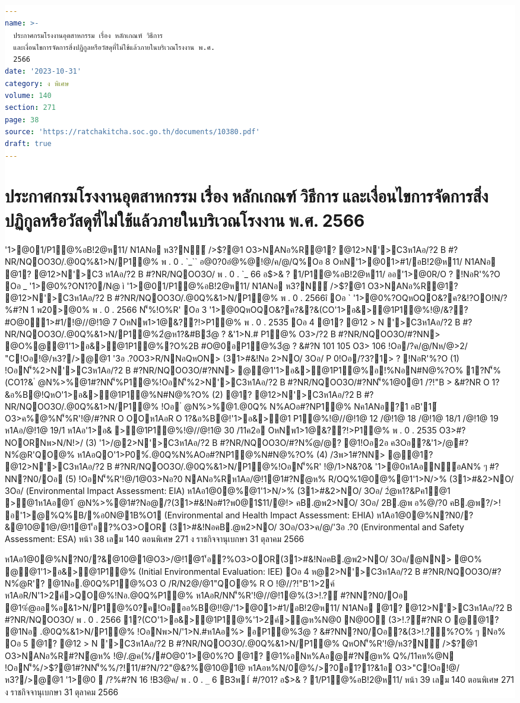```yaml
---
name: >-
  ประกาศกรมโรงงานอุตสาหกรรม เรื่อง หลักเกณฑ์ วิธีการ
  และเงื่อนไขการจัดการสิ่งปฏิกูลหรือวัสดุที่ไม่ใช้แล้วภายในบริเวณโรงงาน พ.ศ.
  2566
date: '2023-10-31'
category: ง พิเศษ
volume: 140
section: 271
page: 38
source: 'https://ratchakitcha.soc.go.th/documents/10380.pdf'
draft: true
---
```


# ประกาศกรมโรงงานอุตสาหกรรม เรื่อง หลักเกณฑ์ วิธีการ และเงื่อนไขการจัดการสิ่งปฏิกูลหรือวัสดุที่ไม่ใช้แล้วภายในบริเวณโรงงาน พ.ศ. 2566

'1>@01/P1@%อB!2@ห11/ N1ANอ ห3?N์ />$?@1 O3>NANอ%R@1? @12>N'>C3ห1Aอ/?2 B #?NR/NQOO3O/.@0Q%&1>N/P1@% พ . 0 . `_`` อ@0?0อํ@%@!@/ค/@/Q%Oอ 8 OหN'1>@01>#1/อB!2@ห11/ N1ANอ @1? @12>N'>C3 ห1Aอ/?2 B #?NR/NQOO3O/ พ . 0 . `_ 66 อ$>& ? 1/P1@%อB!2@ห11/ ออ'1>@0R/O ? !NอR'%?O Oอ _ '1>@0%?ON1?0/N@ ì '1>@01/P1@%อB!2@ห11/ N1ANอ ห3?N์ />$?@1 O3>NANอ%R@1? @12>N'>C3ห1Aอ/?2 B #?NR/NQOO3O/.@0Q%&1>N/P1@% พ . 0 . 2566î Oอ ` '1>@0%?OQหOQO&?ค?&!?OO!N/?%#?N 1 พ20>@0% พ . 0 . 2566 N'็%!O%R' Oอ 3 '1>@0QหOQO&?ค?&?&(CO'1>อ&>@1P1@%!@/&??#O@01>#1/!@//@!1@ 7 OหNพ1>1@&??!>P1@% พ . 0 . 2535 Oอ 4 @1? @12 > N '>C3ห1Aอ/?2 B #?NR/NQOO3O/.@0Q%&1>N/P1@%2ํ@ห1?&#B3ํ@ ? &'1>N.# P1@% O3>/?2 B #?NR/NQOO3O/#?NN> @O%@@1'1>อ&>@1P1@%?O%2B #O@0อP1@%3ํ@ ? &#?N 101 105 O3> 106 !Oอ/?ค/@/Nห/@>2/ "C!Oอ!@/ห3?/>@@1 '3อ .?0O3>R/NNอQหON> (31>#&!Nอ 2>NO/ 3Oอ/ P 0!Oอ/?3?1> ? !NอR'%?O (1) !OอN'็%2>N'>C3ห1Aอ/?2 B #?NR/NQOO3O/#?NN> @@1'1>อ&>@1P1@%อ!%NอN#N@%?O% 1?N'็%(CO1?& ํ @N%>%@1#?NN'็%P1@%!OอN'็%2>N'>C3ห1Aอ/?2 B #?NR/NQOO3O/#?NN'็%1@0@1 /?!"B > &#?NR O 1?&อ%B@!QหO'1>อ&>@1P1@%N#N@%?O% (2) @1? @12>N'>C3ห1Aอ/?2 B #?NR/NQOO3O/.@0Q%&1>N/P1@% !Oอ ํ @N%>%@1.@0Q% N%AOอ#?NP1@% Nค1ANอ?1 อB'1์ O3>ค%@%N'็%R'!@/#?NR O OOห1AอR O 1?&อ%B@!'1>อ&>@1 P1@%!@//@!1@ 12 /@!1@ 18 /@!1@ 18/1 /@!1@ 19 ห1Aอ/@!1@ 19/1 ห1Aอ'1>อ& >@1P1@%!@//@!1@ 30 /11ค2อ OหNพ1>1@&??!>P1@% พ . 0 . 2535 O3>#?NOORNพ>N/N!>/ (3) '1>/@2>N'>C3ห1Aอ/?2 B #?NR/NQOO3O/#?N%ํ@/@? @1!Oอ2อ ค3Oอ?&'1>/@#?N%ํ@R'QO@% ห1AอQO'1>P0%์.@0Q%N%AOอ#?NP1@%N#N@%?O% (4) /3พ>1#?NN> @@1? @12>N'>C3ห1Aอ/?2 B #?NR/NQOO3O/.@0Q%&1>N/P1@%!OอN'็%R' !@/1>N&?0& '1>@0ห1AอN์อAN% ๆ #?NN?N0/Oอ (5) !OอN'็%R'!@/1@03>Nอ?0 NANอ%Rห1Aอ/@!1@1#?Nํ@ห% R/OQ%1@0@%@1'1>N/>% (31>#&2>NO/ 3Oอ/ (Environmental Impact Assessment: EIA) ห1Aอ1@0@%@1'1>N/>% (31>#&2>NO/ 3Oอ/ 2ํ@ห1?&Pค1@1 >@1ห1Aอ@1 ํ @N%>%@1#?Nอ@/?(31>#&!Nอ#1?พ0@1$11/@!> คB.@พ2>NO/ 3Oอ/ 2B.@พ อ%@/?0 คB.@พ?/>! อ'1>@%Q%B/%อ0N@1B%O1 (Environmental and Health Impact Assessment: EHIA) ห1Aอ1@0@%N?N0/?&@10@1@/@!1@1'้อ?%O3>OOR (31>#&!NอคB.@พ2>NO/ 3Oอ/O3>ค/@/'3อ .?0 (Environmental and Safety Assessment: ESA) หน้า 38 เลม 140 ตอนพิเศษ 271 ง ราชกิจจานุเบกษา 31 ตุลาคม 2566

ห1Aอ1@0@%N?N0/?&@10@1@O3>/@!1@1'้อ?%O3>OOR(31>#&!NอคB.@พ2>NO/ 3Oอ/@NN> @O% @@1'1>อ&>@1P1@% (Initial Environmental Evaluation: IEE) Oอ 4 ห@2>N'>C3ห1Aอ/?2 B #?NR/NQOO3O/#?N%ํ@R'? @1Nอ.@0Q%P1@%O3 O /R/N2@/@1"QO@% R O !@//?!"B'1>2ค์ ห1AอR/N'1>2ค์>QO@%!Nอ.@0Q%P1@% ห1AอR/NN'็%R'!@//@!1@%(3>!.?์ #?NN?N0/Oอ @1%ํ@ออ%อ&1>N/P1@%0?ค!Oอออ%B@!!@/'1>@01>#1/อB!2@ห11/ N1ANอ @1? @12>N'>C3ห1Aอ/?2 B #?NR/NQOO3O/ พ . 0 . 2566 1?(CO'1>อ&>@1P1@%'1>2ค์>ํ@ห%N@0 N@0O (3>!.?์#?NR O @@1? @1Nอ .@0Q%&1>N/P1@% !OอNพ>N/'1>N.#ห1Aอ%> อP1@%3ํ@ ? &#?NN?N0/Oอ?&(3>!.?์%?O% ๆ Nอ% Oอ 5 @1? @12 > N '>C3ห1Aอ/?2 B #?NR/NQOO3O/.@0Q%&1>N/P1@% QหON'็%R'!@/ห3?N์ />$?@1 O3>NANอ%R#?Nํ@ห% !@/.@ค(%/#O@0'1>@0%?O @1? @1%อNห%Aอ@#?Nํ@ห% Q%/11คห%@N !OอN'็%/>$?@1#?NN'็%%/?!11/#?N/?2"@&?%@10@1@ ห1Aอห%N/0@%/>?0อ1?1?&1อ O3>"C!Oอ!@/ห3?/>@@1 '1>@0  /?%#?N 16 !B3@ค/ พ . 0 . `_` 6 B3พ1์ #/?01? อ$>& ? 1/P1@%อB!2@ห11/ หน้า 39 เลม 140 ตอนพิเศษ 271 ง ราชกิจจานุเบกษา 31 ตุลาคม 2566
